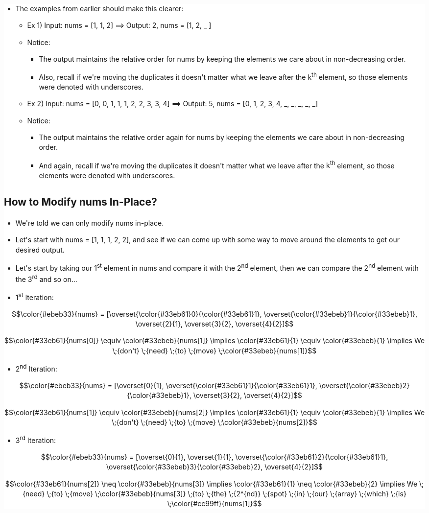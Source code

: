 - The examples from earlier should make this clearer:

  - Ex 1) Input: <span class="post-term-one">nums</span> = [1, 1, 2] $\implies$ Output: <span class="post-term-one">2, nums = [1, 2, _ ]</span>

  - Notice:

    - The output maintains the relative order for <span class="post-term-one">nums</span> by keeping the elements we care about in <span class="post-term-one post-term-bold">non-decreasing</span> order.

    - Also, recall if we're moving the duplicates it doesn't matter what we leave after the <span class="post-term-one">k<sup>th</sup></span> element, so those elements were denoted with underscores.

  - Ex 2) Input: <span class="post-term-one">nums</span> = [0, 0, 1, 1, 1, 2, 2, 3, 3, 4] $\implies$ Output: <span class="post-term-one">5, nums = [0, 1, 2, 3, 4, _, _, _, _, _]</span>

  - Notice:

    - The output maintains the relative order again for <span class="post-term-one">nums</span> by keeping the elements we care about in <span class="post-term-one post-term-bold">non-decreasing</span> order.

    - And again, recall if we're moving the duplicates it doesn't matter what we leave after the <span class="post-term-one">k<sup>th</sup></span> element, so those elements were denoted with underscores.

## How to Modify nums In-Place?

- We're told we can only modify <span class="post-term-one">nums in-place</span>.

- Let's start with <span class="post-term-one">nums</span> = [1, 1, 1, 2, 2], and see if we can come up with some way to move around the elements to get our desired output.

- Let's start by taking our 1<sup>st</sup> element in <span class="post-term-one">nums</span> and compare it with the 2<sup>nd</sup> element, then we can compare the 2<sup>nd</sup> element with the 3<sup>rd</sup> and so on...

- <span class="post-term-one">1<sup>st</sup> Iteration:</span>

$$\color{#ebeb33}{nums} = [\overset{\color{#33eb61}0}{\color{#33eb61}1}, \overset{\color{#33ebeb}1}{\color{#33ebeb}1}, \overset{2}{1}, \overset{3}{2}, \overset{4}{2}]$$

$$\color{#33eb61}{nums[0]} \equiv \color{#33ebeb}{nums[1]} \implies \color{#33eb61}{1} \equiv \color{#33ebeb}{1} \implies We \;{don't} \;{need} \;{to} \;{move} \;\color{#33ebeb}{nums[1]}$$

- <span class="post-term-one">2<sup>nd</sup> Iteration:</span>

$$\color{#ebeb33}{nums} = [\overset{0}{1}, \overset{\color{#33eb61}1}{\color{#33eb61}1}, \overset{\color{#33ebeb}2}{\color{#33ebeb}1}, \overset{3}{2}, \overset{4}{2}]$$

$$\color{#33eb61}{nums[1]} \equiv \color{#33ebeb}{nums[2]} \implies \color{#33eb61}{1} \equiv \color{#33ebeb}{1} \implies We \;{don't} \;{need} \;{to} \;{move} \;\color{#33ebeb}{nums[2]}$$

- <span class="post-term-one">3<sup>rd</sup> Iteration:</span>

$$\color{#ebeb33}{nums} = [\overset{0}{1}, \overset{1}{1}, \overset{\color{#33eb61}2}{\color{#33eb61}1}, \overset{\color{#33ebeb}3}{\color{#33ebeb}2}, \overset{4}{2}]$$

$$\color{#33eb61}{nums[2]} \neq \color{#33ebeb}{nums[3]} \implies \color{#33eb61}{1} \neq \color{#33ebeb}{2} \implies We \;{need} \;{to} \;{move} \;\color{#33ebeb}{nums[3]} \;{to} \;{the} \;{2^{nd}} \;{spot} \;{in} \;{our} \;{array} \;{which} \;{is} \;\color{#cc99ff}{nums[1]}$$
